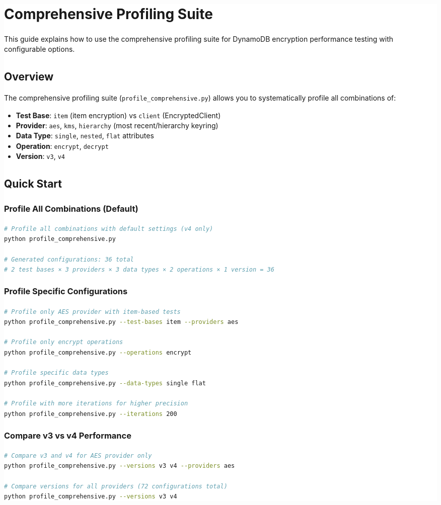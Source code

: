 # Comprehensive Profiling Suite

This guide explains how to use the comprehensive profiling suite for DynamoDB encryption performance testing with configurable options.

## Overview

The comprehensive profiling suite (`profile_comprehensive.py`) allows you to systematically profile all combinations of:

- **Test Base**: `item` (item encryption) vs `client` (EncryptedClient)
- **Provider**: `aes`, `kms`, `hierarchy` (most recent/hierarchy keyring)
- **Data Type**: `single`, `nested`, `flat` attributes
- **Operation**: `encrypt`, `decrypt`
- **Version**: `v3`, `v4`

## Quick Start

### Profile All Combinations (Default)
```bash
# Profile all combinations with default settings (v4 only)
python profile_comprehensive.py

# Generated configurations: 36 total
# 2 test bases × 3 providers × 3 data types × 2 operations × 1 version = 36
```

### Profile Specific Configurations

```bash
# Profile only AES provider with item-based tests
python profile_comprehensive.py --test-bases item --providers aes

# Profile only encrypt operations
python profile_comprehensive.py --operations encrypt

# Profile specific data types
python profile_comprehensive.py --data-types single flat

# Profile with more iterations for higher precision
python profile_comprehensive.py --iterations 200
```

### Compare v3 vs v4 Performance

```bash
# Compare v3 and v4 for AES provider only
python profile_comprehensive.py --versions v3 v4 --providers aes

# Compare versions for all providers (72 configurations total)
python profile_comprehensive.py --versions v3 v4
```
